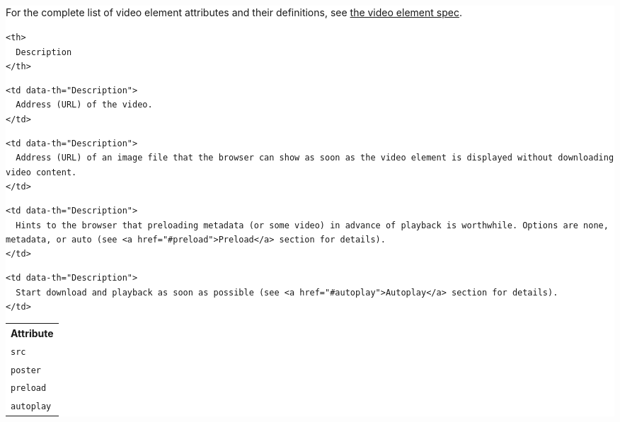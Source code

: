 For the complete list of video element attributes and their definitions, see [the video element spec](//www.w3.org/TR/html5/embedded-content-0.html#the-video-element).

<table>
  <tr>
    <th>
      Attribute
    </th>
    
    <th>
      Description
    </th>
  </tr>
  
  <tr>
    <td data-th="Attribute">
      <code>src</code>
    </td>
    
    <td data-th="Description">
      Address (URL) of the video.
    </td>
  </tr>
  
  <tr>
    <td data-th="Attribute">
      <code>poster</code>
    </td>
    
    <td data-th="Description">
      Address (URL) of an image file that the browser can show as soon as the video element is displayed without downloading video content.
    </td>
  </tr>
  
  <tr>
    <td data-th="Attribute">
      <code>preload</code>
    </td>
    
    <td data-th="Description">
      Hints to the browser that preloading metadata (or some video) in advance of playback is worthwhile. Options are none, metadata, or auto (see <a href="#preload">Preload</a> section for details).
    </td>
  </tr>
  
  <tr>
    <td data-th="Attribute">
      <code>autoplay</code>
    </td>
    
    <td data-th="Description">
      Start download and playback as soon as possible (see <a href="#autoplay">Autoplay</a> section for details).
    </td>
  </tr>
  